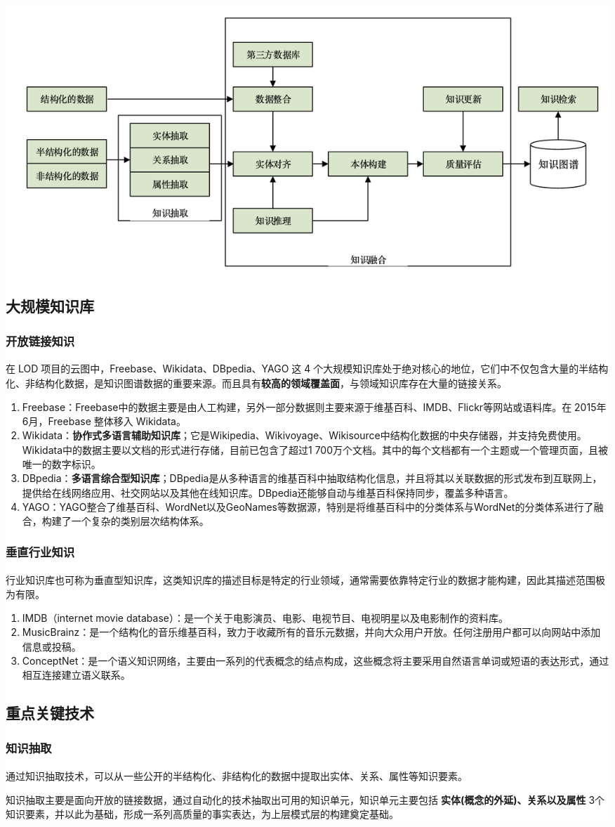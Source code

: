 ![1741233324844](image/知识图谱技术综述/1741233324844.png)

## 大规模知识库

### 开放链接知识 

在 LOD 项目的云图中，Freebase、Wikidata、DBpedia、YAGO 这 4 个大规模知识库处于绝对核心的地位，它们中不仅包含大量的半结构化、非结构化数据，是知识图谱数据的重要来源。而且具有**较高的领域覆盖面**，与领域知识库存在大量的链接关系。

1. Freebase：Freebase中的数据主要是由人工构建，另外一部分数据则主要来源于维基百科、IMDB、Flickr等网站或语料库。在 2015年6月，Freebase 整体移入 Wikidata。
2. Wikidata：**协作式多语言辅助知识库**；它是Wikipedia、Wikivoyage、Wikisource中结构化数据的中央存储器，并支持免费使用。Wikidata中的数据主要以文档的形式进行存储，目前已包含了超过1 700万个文档。其中的每个文档都有一个主题或一个管理页面，且被唯一的数字标识。
3. DBpedia：**多语言综合型知识库**；DBpedia是从多种语言的维基百科中抽取结构化信息，并且将其以关联数据的形式发布到互联网上，提供给在线网络应用、社交网站以及其他在线知识库。DBpedia还能够自动与维基百科保持同步，覆盖多种语言。
4. YAGO：YAGO整合了维基百科、WordNet以及GeoNames等数据源，特别是将维基百科中的分类体系与WordNet的分类体系进行了融合，构建了一个复杂的类别层次结构体系。

### 垂直行业知识

行业知识库也可称为垂直型知识库，这类知识库的描述目标是特定的行业领域，通常需要依靠特定行业的数据才能构建，因此其描述范围极为有限。

1. IMDB（internet movie database）：是一个关于电影演员、电影、电视节目、电视明星以及电影制作的资料库。
2. MusicBrainz：是一个结构化的音乐维基百科，致力于收藏所有的音乐元数据，并向大众用户开放。任何注册用户都可以向网站中添加信息或投稿。
3. ConceptNet：是一个语义知识网络，主要由一系列的代表概念的结点构成，这些概念将主要采用自然语言单词或短语的表达形式，通过相互连接建立语义联系。

## 重点关键技术

### 知识抽取

通过知识抽取技术，可以从一些公开的半结构化、非结构化的数据中提取出实体、关系、属性等知识要素。

知识抽取主要是面向开放的链接数据，通过自动化的技术抽取出可用的知识单元，知识单元主要包括 **实体(概念的外延)、关系以及属性** 3个知识要素，并以此为基础，形成一系列高质量的事实表达，为上层模式层的构建奠定基础。
